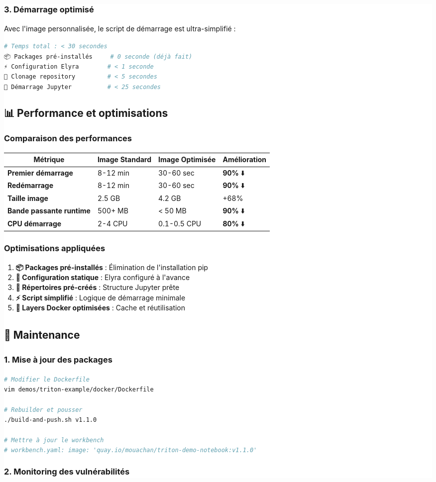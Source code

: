 ### **3. Démarrage optimisé**

Avec l'image personnalisée, le script de démarrage est ultra-simplifié :

```bash
# Temps total : < 30 secondes
📦 Packages pré-installés     # 0 seconde (déjà fait)
⚡ Configuration Elyra        # < 1 seconde
📂 Clonage repository         # < 5 secondes
🚀 Démarrage Jupyter          # < 25 secondes
```

## 📊 Performance et optimisations

### **Comparaison des performances**

| Métrique | Image Standard | Image Optimisée | Amélioration |
|----------|---------------|-----------------|--------------|
| **Premier démarrage** | 8-12 min | 30-60 sec | **90%** ⬇️ |
| **Redémarrage** | 8-12 min | 30-60 sec | **90%** ⬇️ |
| **Taille image** | 2.5 GB | 4.2 GB | +68% |
| **Bande passante runtime** | 500+ MB | < 50 MB | **90%** ⬇️ |
| **CPU démarrage** | 2-4 CPU | 0.1-0.5 CPU | **80%** ⬇️ |

### **Optimisations appliquées**

1. **📦 Packages pré-installés** : Élimination de l'installation pip
2. **🔧 Configuration statique** : Elyra configuré à l'avance
3. **📂 Répertoires pré-créés** : Structure Jupyter prête
4. **⚡ Script simplifié** : Logique de démarrage minimale
5. **🔄 Layers Docker optimisées** : Cache et réutilisation

## 🔧 Maintenance

### **1. Mise à jour des packages**

```bash
# Modifier le Dockerfile
vim demos/triton-example/docker/Dockerfile

# Rebuilder et pousser
./build-and-push.sh v1.1.0

# Mettre à jour le workbench
# workbench.yaml: image: 'quay.io/mouachan/triton-demo-notebook:v1.1.0'
```

### **2. Monitoring des vulnérabilités**
